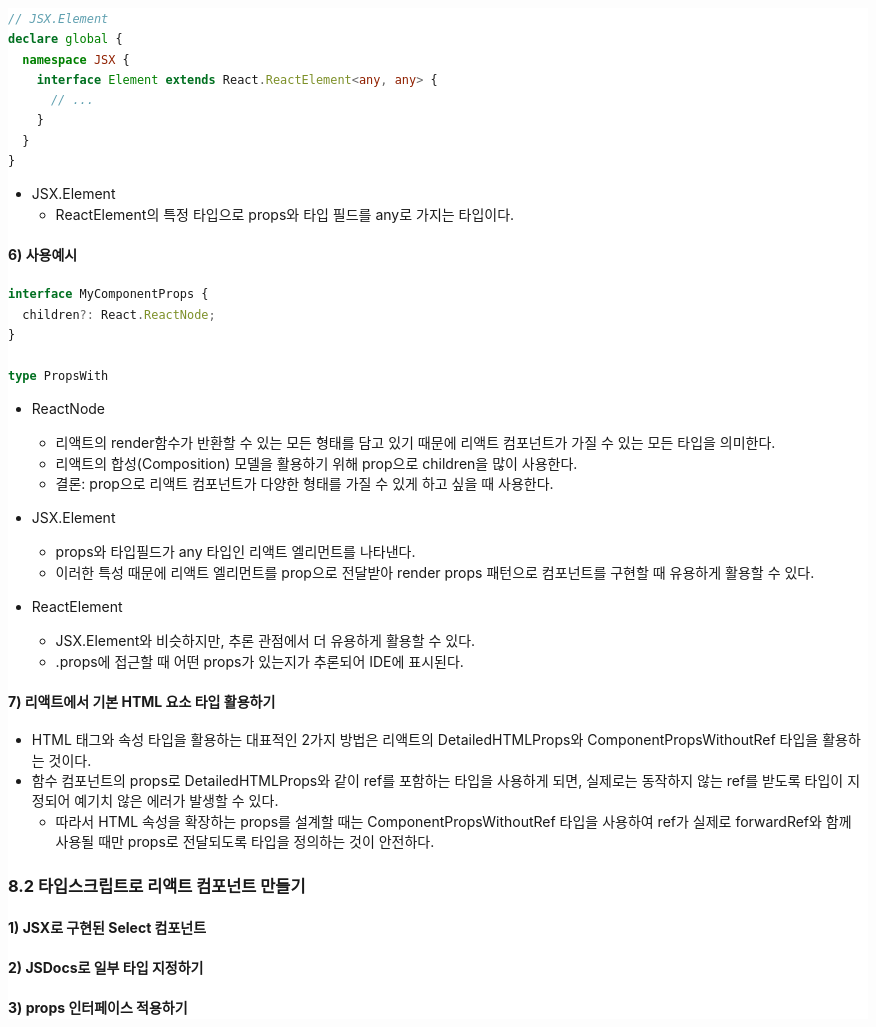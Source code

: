 ```typescript
// JSX.Element
declare global {
  namespace JSX {
    interface Element extends React.ReactElement<any, any> {
      // ...
    }
  }
}
```

- JSX.Element
  - ReactElement의 특정 타입으로 props와 타입 필드를 any로 가지는 타입이다.

#### 6) 사용예시

```typescript
interface MyComponentProps {
  children?: React.ReactNode;
}

type PropsWith
```

- ReactNode

  - 리액트의 render함수가 반환할 수 있는 모든 형태를 담고 있기 때문에 리액트 컴포넌트가 가질 수 있는 모든 타입을 의미한다.
  - 리액트의 합성(Composition) 모델을 활용하기 위해 prop으로 children을 많이 사용한다.
  - 결론: prop으로 리액트 컴포넌트가 다양한 형태를 가질 수 있게 하고 싶을 때 사용한다.

- JSX.Element

  - props와 타입필드가 any 타입인 리액트 엘리먼트를 나타낸다.
  - 이러한 특성 때문에 리액트 엘리먼트를 prop으로 전달받아 render props 패턴으로 컴포넌트를 구현할 때 유용하게 활용할 수 있다.

- ReactElement

  - JSX.Element와 비슷하지만, 추론 관점에서 더 유용하게 활용할 수 있다.
  - .props에 접근할 때 어떤 props가 있는지가 추론되어 IDE에 표시된다.

#### 7) 리액트에서 기본 HTML 요소 타입 활용하기

- HTML 태그와 속성 타입을 활용하는 대표적인 2가지 방법은 리액트의 DetailedHTMLProps와 ComponentPropsWithoutRef 타입을 활용하는 것이다.
- 함수 컴포넌트의 props로 DetailedHTMLProps와 같이 ref를 포함하는 타입을 사용하게 되면, 실제로는 동작하지 않는 ref를 받도록 타입이 지정되어 예기치 않은 에러가 발생할 수 있다.
  - 따라서 HTML 속성을 확장하는 props를 설계할 때는 ComponentPropsWithoutRef 타입을 사용하여 ref가 실제로 forwardRef와 함께 사용될 때만 props로 전달되도록 타입을 정의하는 것이 안전하다.

### 8.2 타입스크립트로 리액트 컴포넌트 만들기

#### 1) JSX로 구현된 Select 컴포넌트

#### 2) JSDocs로 일부 타입 지정하기

#### 3) props 인터페이스 적용하기
